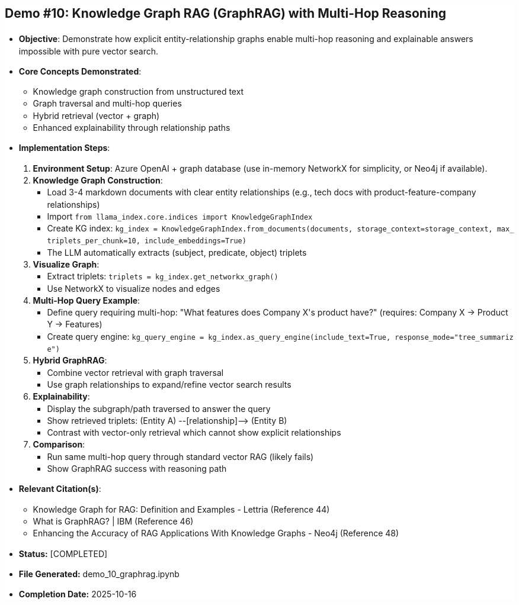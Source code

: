 
## **Demo #10: Knowledge Graph RAG (GraphRAG) with Multi-Hop Reasoning**

* **Objective**: Demonstrate how explicit entity-relationship graphs enable multi-hop reasoning and explainable answers impossible with pure vector search.

* **Core Concepts Demonstrated**:
  - Knowledge graph construction from unstructured text
  - Graph traversal and multi-hop queries
  - Hybrid retrieval (vector + graph)
  - Enhanced explainability through relationship paths

* **Implementation Steps**:
  1. **Environment Setup**: Azure OpenAI + graph database (use in-memory NetworkX for simplicity, or Neo4j if available).
  2. **Knowledge Graph Construction**:
     - Load 3-4 markdown documents with clear entity relationships (e.g., tech docs with product-feature-company relationships)
     - Import `from llama_index.core.indices import KnowledgeGraphIndex`
     - Create KG index: `kg_index = KnowledgeGraphIndex.from_documents(documents, storage_context=storage_context, max_triplets_per_chunk=10, include_embeddings=True)`
     - The LLM automatically extracts (subject, predicate, object) triplets
  3. **Visualize Graph**:
     - Extract triplets: `triplets = kg_index.get_networkx_graph()`
     - Use NetworkX to visualize nodes and edges
  4. **Multi-Hop Query Example**:
     - Define query requiring multi-hop: "What features does Company X's product have?" (requires: Company X → Product Y → Features)
     - Create query engine: `kg_query_engine = kg_index.as_query_engine(include_text=True, response_mode="tree_summarize")`
  5. **Hybrid GraphRAG**:
     - Combine vector retrieval with graph traversal
     - Use graph relationships to expand/refine vector search results
  6. **Explainability**:
     - Display the subgraph/path traversed to answer the query
     - Show retrieved triplets: (Entity A) --[relationship]--> (Entity B)
     - Contrast with vector-only retrieval which cannot show explicit relationships
  7. **Comparison**:
     - Run same multi-hop query through standard vector RAG (likely fails)
     - Show GraphRAG success with reasoning path

* **Relevant Citation(s)**:
  - Knowledge Graph for RAG: Definition and Examples - Lettria (Reference 44)
  - What is GraphRAG? | IBM (Reference 46)
  - Enhancing the Accuracy of RAG Applications With Knowledge Graphs - Neo4j (Reference 48)

* **Status:** [COMPLETED]
* **File Generated:** demo_10_graphrag.ipynb
* **Completion Date:** 2025-10-16